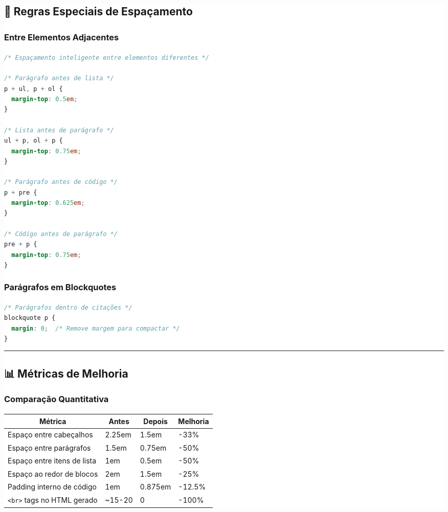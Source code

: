 ## 🎨 Regras Especiais de Espaçamento

### Entre Elementos Adjacentes

```css
/* Espaçamento inteligente entre elementos diferentes */

/* Parágrafo antes de lista */
p + ul, p + ol {
  margin-top: 0.5em;
}

/* Lista antes de parágrafo */
ul + p, ol + p {
  margin-top: 0.75em;
}

/* Parágrafo antes de código */
p + pre {
  margin-top: 0.625em;
}

/* Código antes de parágrafo */
pre + p {
  margin-top: 0.75em;
}
```

### Parágrafos em Blockquotes

```css
/* Parágrafos dentro de citações */
blockquote p {
  margin: 0;  /* Remove margem para compactar */
}
```

---

## 📊 Métricas de Melhoria

### Comparação Quantitativa

| Métrica                        | Antes    | Depois   | Melhoria |
|--------------------------------|----------|----------|----------|
| Espaço entre cabeçalhos        | 2.25em   | 1.5em    | -33%     |
| Espaço entre parágrafos        | 1.5em    | 0.75em   | -50%     |
| Espaço entre itens de lista    | 1em      | 0.5em    | -50%     |
| Espaço ao redor de blocos      | 2em      | 1.5em    | -25%     |
| Padding interno de código      | 1em      | 0.875em  | -12.5%   |
| `<br>` tags no HTML gerado     | ~15-20   | 0        | -100%    |
